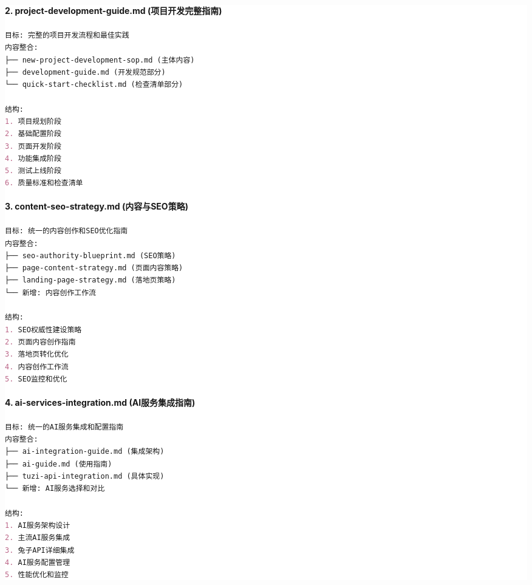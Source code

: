```markdown
```

#### 2. project-development-guide.md (项目开发完整指南)
```markdown
目标: 完整的项目开发流程和最佳实践
内容整合:
├── new-project-development-sop.md (主体内容)
├── development-guide.md (开发规范部分)
└── quick-start-checklist.md (检查清单部分)

结构:
1. 项目规划阶段
2. 基础配置阶段
3. 页面开发阶段
4. 功能集成阶段
5. 测试上线阶段
6. 质量标准和检查清单
```

#### 3. content-seo-strategy.md (内容与SEO策略)
```markdown
目标: 统一的内容创作和SEO优化指南
内容整合:
├── seo-authority-blueprint.md (SEO策略)
├── page-content-strategy.md (页面内容策略)
├── landing-page-strategy.md (落地页策略)
└── 新增: 内容创作工作流

结构:
1. SEO权威性建设策略
2. 页面内容创作指南
3. 落地页转化优化
4. 内容创作工作流
5. SEO监控和优化
```

#### 4. ai-services-integration.md (AI服务集成指南)
```markdown
目标: 统一的AI服务集成和配置指南
内容整合:
├── ai-integration-guide.md (集成架构)
├── ai-guide.md (使用指南)
├── tuzi-api-integration.md (具体实现)
└── 新增: AI服务选择和对比

结构:
1. AI服务架构设计
2. 主流AI服务集成
3. 兔子API详细集成
4. AI服务配置管理
5. 性能优化和监控
```
